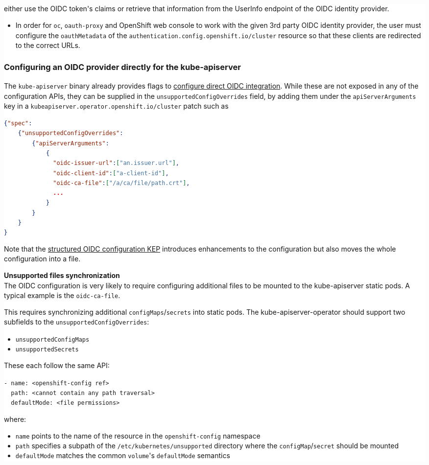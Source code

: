   either use the OIDC token's claims or retrieve that information from the UserInfo
  endpoint of the OIDC identity provider.
- In order for `oc`, `oauth-proxy` and OpenShift web console to work with the given
  3rd party OIDC identity provider, the user must configure the `oauthMetadata` of
  the `authentication.config.openshift.io/cluster` resource so that these clients are
  redirected to the correct URLs.

### Configuring an OIDC provider directly for the kube-apiserver

The `kube-apiserver` binary already provides flags to [configure direct OIDC integration](https://kubernetes.io/docs/reference/access-authn-authz/authentication/#openid-connect-tokens). While these are not exposed in any of the configuration
APIs, they can be supplied in the `unsupportedConfigOverrides` field, by adding them
under the `apiServerArguments` key in a `kubeapiserver.operator.openshift.io/cluster` patch such as
```json
{"spec":
    {"unsupportedConfigOverrides":
        {"apiServerArguments":
            {
              "oidc-issuer-url":["an.issuer.url"],
              "oidc-client-id":["a-client-id"],
              "oidc-ca-file":["/a/ca/file/path.crt"],
              ...
            }
        }
    }
}
```

Note that the [structured OIDC configuration KEP](https://github.com/kubernetes/enhancements/issues/3331)
introduces enhancements to the configuration but also moves the whole configuration
into a file.

**Unsupported files synchronization**<br>
The OIDC configuration is very likely to require configuring additional files to be
mounted to the kube-apiserver static pods. A typical example is the `oidc-ca-file`.

This requires synchronizing additional `configMaps`/`secrets` into static pods.
The kube-apiserver-operator should support two subfields to the `unsupportedConfigOverrides`:
- `unsupportedConfigMaps`
- `unsupportedSecrets`

These each follow the same API:
```
- name: <openshift-config ref>
  path: <cannot contain any path traversal>
  defaultMode: <file permissions>
```
where:
- `name` points to the name of the resource in the `openshift-config` namespace
- `path` specifies a subpath of the `/etc/kubernetes/unsupported` directory where
  the `configMap`/`secret` should be mounted
- `defaultMode` matches the common `volume`'s `defaultMode` semantics

